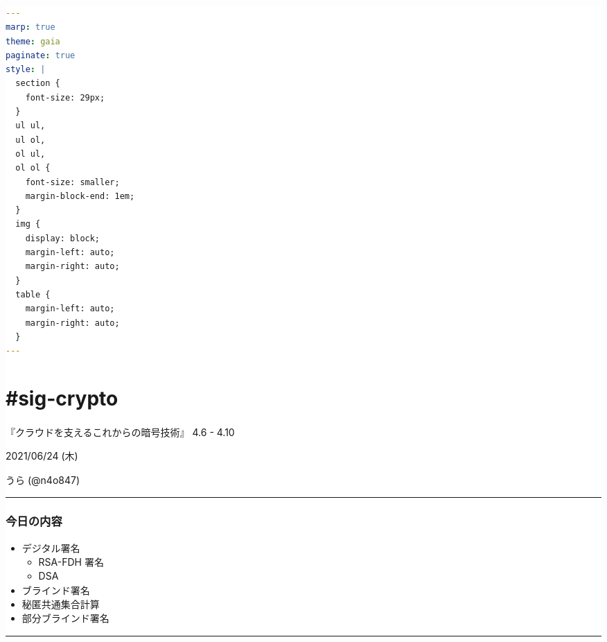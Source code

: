 ```yaml
---
marp: true
theme: gaia
paginate: true
style: |
  section {
    font-size: 29px;
  }
  ul ul,
  ul ol,
  ol ul,
  ol ol {
    font-size: smaller;
    margin-block-end: 1em;
  }
  img {
    display: block;
    margin-left: auto;
    margin-right: auto;
  }
  table {
    margin-left: auto;
    margin-right: auto;
  }
---
```



# **#sig-crypto**

『クラウドを支えるこれからの暗号技術』
4.6 - 4.10

2021/06/24 (木)

うら (@n4o847)

---
<style scoped>
ul ul,
ul ol,
ol ul,
ol ol {
  margin-block-end: 0;
}
</style>

### 今日の内容

- デジタル署名
  - RSA-FDH 署名
  - DSA
- ブラインド署名
- 秘匿共通集合計算
- 部分ブラインド署名

---
